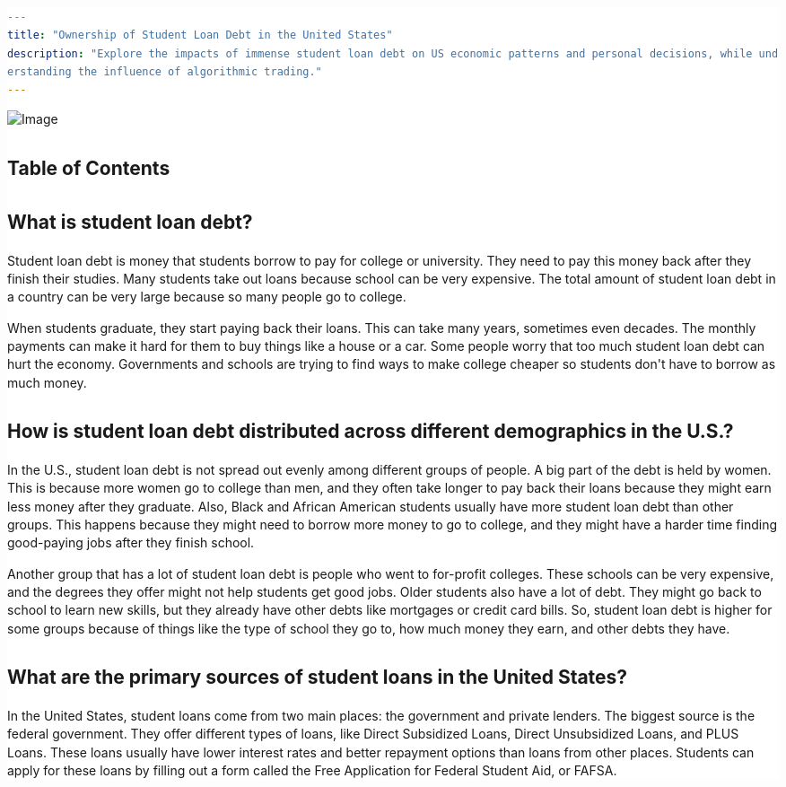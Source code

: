 ```yaml
---
title: "Ownership of Student Loan Debt in the United States"
description: "Explore the impacts of immense student loan debt on US economic patterns and personal decisions, while understanding the influence of algorithmic trading."
---
```



![Image](images/1.png)

## Table of Contents

## What is student loan debt?

Student loan debt is money that students borrow to pay for college or university. They need to pay this money back after they finish their studies. Many students take out loans because school can be very expensive. The total amount of student loan debt in a country can be very large because so many people go to college.

When students graduate, they start paying back their loans. This can take many years, sometimes even decades. The monthly payments can make it hard for them to buy things like a house or a car. Some people worry that too much student loan debt can hurt the economy. Governments and schools are trying to find ways to make college cheaper so students don't have to borrow as much money.

## How is student loan debt distributed across different demographics in the U.S.?

In the U.S., student loan debt is not spread out evenly among different groups of people. A big part of the debt is held by women. This is because more women go to college than men, and they often take longer to pay back their loans because they might earn less money after they graduate. Also, Black and African American students usually have more student loan debt than other groups. This happens because they might need to borrow more money to go to college, and they might have a harder time finding good-paying jobs after they finish school.

Another group that has a lot of student loan debt is people who went to for-profit colleges. These schools can be very expensive, and the degrees they offer might not help students get good jobs. Older students also have a lot of debt. They might go back to school to learn new skills, but they already have other debts like mortgages or credit card bills. So, student loan debt is higher for some groups because of things like the type of school they go to, how much money they earn, and other debts they have.

## What are the primary sources of student loans in the United States?

In the United States, student loans come from two main places: the government and private lenders. The biggest source is the federal government. They offer different types of loans, like Direct Subsidized Loans, Direct Unsubsidized Loans, and PLUS Loans. These loans usually have lower interest rates and better repayment options than loans from other places. Students can apply for these loans by filling out a form called the Free Application for Federal Student Aid, or FAFSA.

